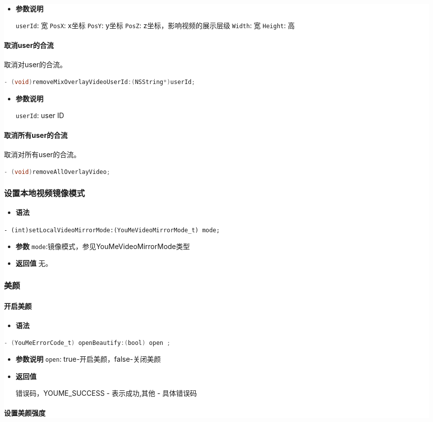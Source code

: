 * **参数说明**

    `userId`: 宽
    `PosX`: x坐标
    `PosY`: y坐标
    `PosZ`: z坐标，影响视频的展示层级
    `Width`: 宽
    `Height`: 高

#### 取消user的合流
取消对user的合流。

```objectivec
- (void)removeMixOverlayVideoUserId:(NSString*)userId;
```

* **参数说明**

    `userId`:  user ID 
    
#### 取消所有user的合流
取消对所有user的合流。

```objectivec
- (void)removeAllOverlayVideo;
```

### 设置本地视频镜像模式

* **语法**

```
- (int)setLocalVideoMirrorMode:(YouMeVideoMirrorMode_t) mode;
```

* **参数**
`mode`:镜像模式，参见YouMeVideoMirrorMode类型

* **返回值**
无。

### 美颜
#### 开启美颜  

* **语法**

```objectivec
- (YouMeErrorCode_t) openBeautify:(bool) open ;
```

* **参数说明**
    `open`: true-开启美颜，false-关闭美颜 

* **返回值**

    错误码，YOUME_SUCCESS - 表示成功,其他 - 具体错误码 
    
#### 设置美颜强度  
